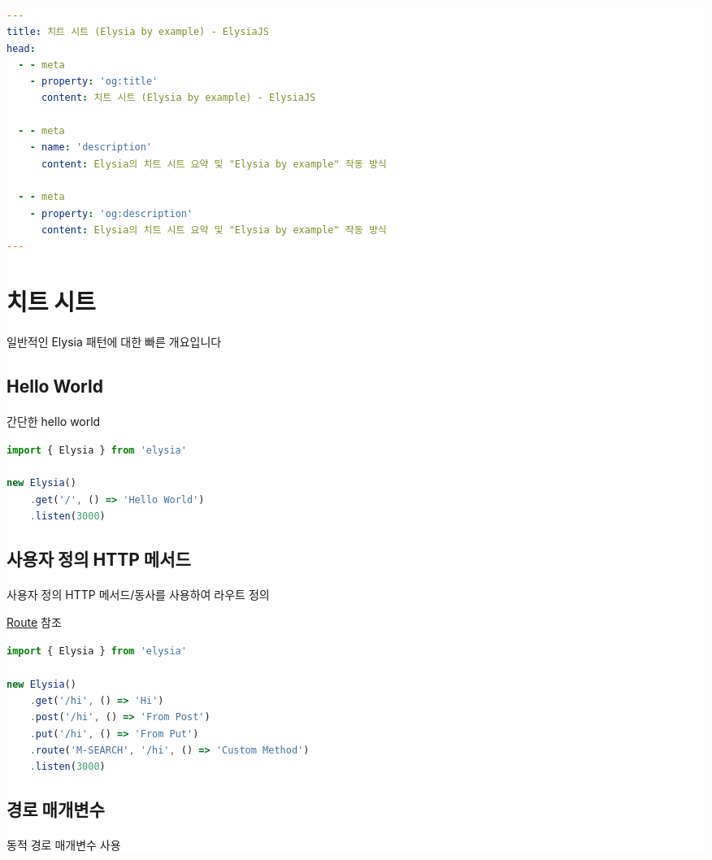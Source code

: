 ```yaml
---
title: 치트 시트 (Elysia by example) - ElysiaJS
head:
  - - meta
    - property: 'og:title'
      content: 치트 시트 (Elysia by example) - ElysiaJS

  - - meta
    - name: 'description'
      content: Elysia의 치트 시트 요약 및 "Elysia by example" 작동 방식

  - - meta
    - property: 'og:description'
      content: Elysia의 치트 시트 요약 및 "Elysia by example" 작동 방식
---
```


# 치트 시트
일반적인 Elysia 패턴에 대한 빠른 개요입니다

## Hello World
간단한 hello world

```typescript
import { Elysia } from 'elysia'

new Elysia()
    .get('/', () => 'Hello World')
    .listen(3000)
```

## 사용자 정의 HTTP 메서드
사용자 정의 HTTP 메서드/동사를 사용하여 라우트 정의

[Route](/essential/route.html#custom-method) 참조

```typescript
import { Elysia } from 'elysia'

new Elysia()
    .get('/hi', () => 'Hi')
    .post('/hi', () => 'From Post')
    .put('/hi', () => 'From Put')
    .route('M-SEARCH', '/hi', () => 'Custom Method')
    .listen(3000)
```

## 경로 매개변수
동적 경로 매개변수 사용
